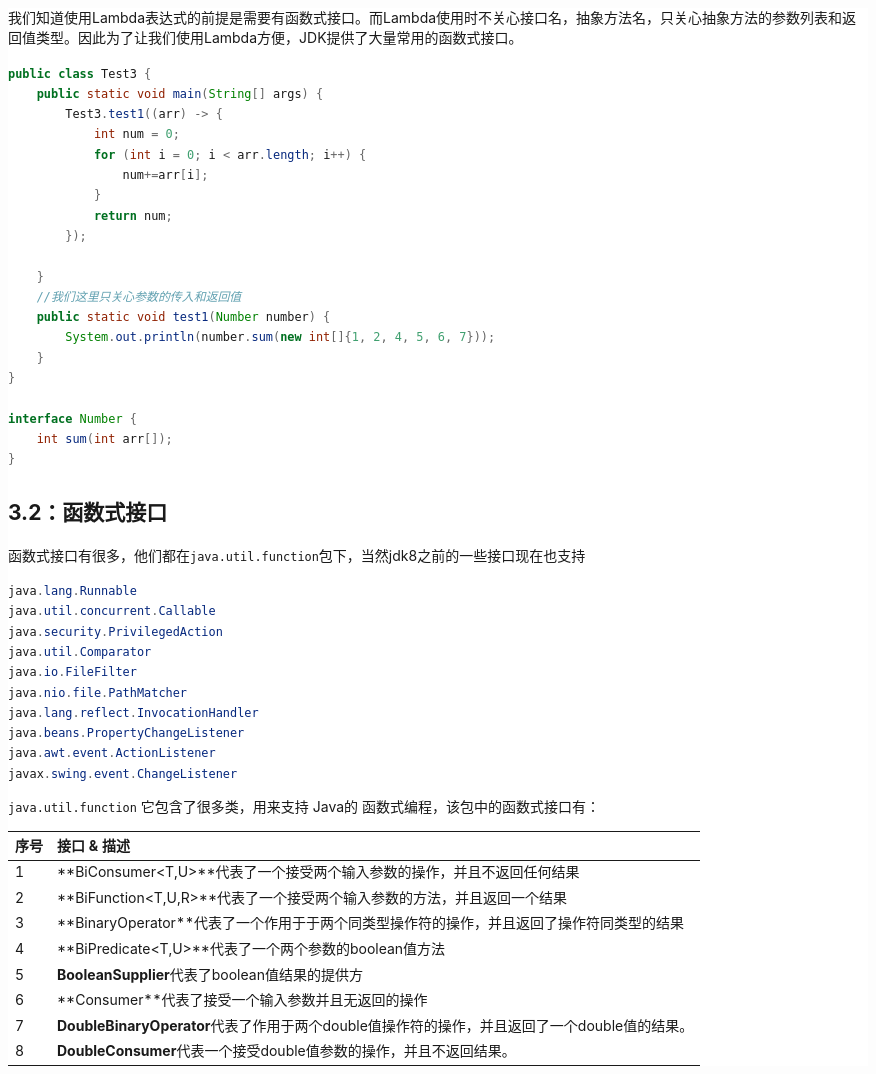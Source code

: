 

我们知道使用Lambda表达式的前提是需要有函数式接口。而Lambda使用时不关心接口名，抽象方法名，只关心抽象方法的参数列表和返回值类型。因此为了让我们使用Lambda方便，JDK提供了大量常用的函数式接口。

```java
public class Test3 {
    public static void main(String[] args) {
        Test3.test1((arr) -> {
            int num = 0;
            for (int i = 0; i < arr.length; i++) {
                num+=arr[i];
            }
            return num;
        });

    }
	//我们这里只关心参数的传入和返回值
    public static void test1(Number number) {
        System.out.println(number.sum(new int[]{1, 2, 4, 5, 6, 7}));
    }
}

interface Number {
    int sum(int arr[]);
}
```



## 3.2：函数式接口



函数式接口有很多，他们都在`java.util.function`包下，当然jdk8之前的一些接口现在也支持



```java
java.lang.Runnable
java.util.concurrent.Callable
java.security.PrivilegedAction
java.util.Comparator
java.io.FileFilter
java.nio.file.PathMatcher
java.lang.reflect.InvocationHandler
java.beans.PropertyChangeListener
java.awt.event.ActionListener
javax.swing.event.ChangeListener
```



`java.util.function` 它包含了很多类，用来支持 Java的 函数式编程，该包中的函数式接口有：

| 序号 | 接口 & 描述                                                  |
| :--- | :----------------------------------------------------------- |
| 1    | **BiConsumer<T,U>**代表了一个接受两个输入参数的操作，并且不返回任何结果 |
| 2    | **BiFunction<T,U,R>**代表了一个接受两个输入参数的方法，并且返回一个结果 |
| 3    | **BinaryOperator<T>**代表了一个作用于于两个同类型操作符的操作，并且返回了操作符同类型的结果 |
| 4    | **BiPredicate<T,U>**代表了一个两个参数的boolean值方法        |
| 5    | **BooleanSupplier**代表了boolean值结果的提供方               |
| 6    | **Consumer<T>**代表了接受一个输入参数并且无返回的操作        |
| 7    | **DoubleBinaryOperator**代表了作用于两个double值操作符的操作，并且返回了一个double值的结果。 |
| 8    | **DoubleConsumer**代表一个接受double值参数的操作，并且不返回结果。 |